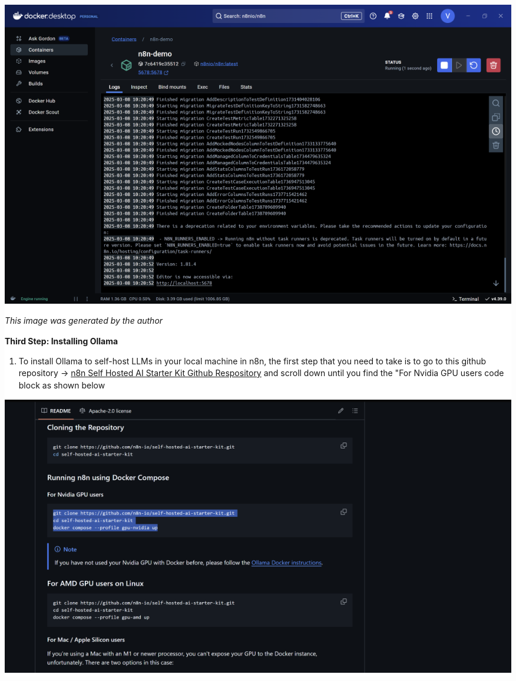 ![](images/image-8-1024x605.png)

_This image was generated by the author_

**Third Step: Installing Ollama**

1. To install Ollama to self-host LLMs in your local machine in n8n, the first step that you need to take is to go to this github repository -> [n8n Self Hosted AI Starter Kit Github Respository](https://github.com/n8n-io/self-hosted-ai-starter-kit) and scroll down until you find the "For Nvidia GPU users code block as shown below

![](images/image-9-1024x553.png)
